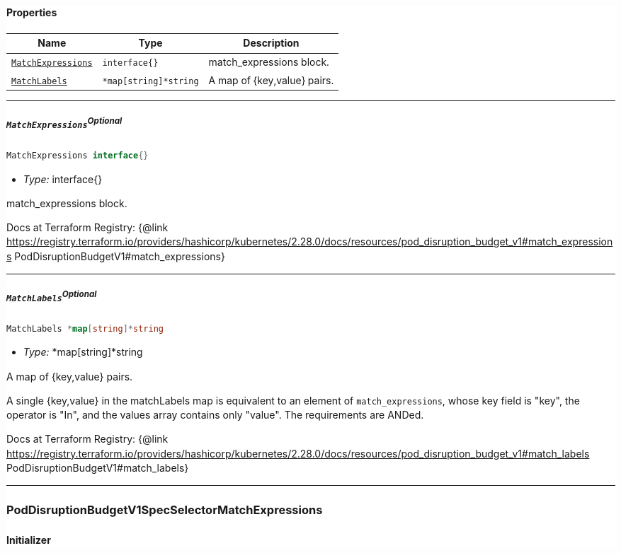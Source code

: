 #### Properties <a name="Properties" id="Properties"></a>

| **Name** | **Type** | **Description** |
| --- | --- | --- |
| <code><a href="#@cdktf/provider-kubernetes.podDisruptionBudgetV1.PodDisruptionBudgetV1SpecSelector.property.matchExpressions">MatchExpressions</a></code> | <code>interface{}</code> | match_expressions block. |
| <code><a href="#@cdktf/provider-kubernetes.podDisruptionBudgetV1.PodDisruptionBudgetV1SpecSelector.property.matchLabels">MatchLabels</a></code> | <code>*map[string]*string</code> | A map of {key,value} pairs. |

---

##### `MatchExpressions`<sup>Optional</sup> <a name="MatchExpressions" id="@cdktf/provider-kubernetes.podDisruptionBudgetV1.PodDisruptionBudgetV1SpecSelector.property.matchExpressions"></a>

```go
MatchExpressions interface{}
```

- *Type:* interface{}

match_expressions block.

Docs at Terraform Registry: {@link https://registry.terraform.io/providers/hashicorp/kubernetes/2.28.0/docs/resources/pod_disruption_budget_v1#match_expressions PodDisruptionBudgetV1#match_expressions}

---

##### `MatchLabels`<sup>Optional</sup> <a name="MatchLabels" id="@cdktf/provider-kubernetes.podDisruptionBudgetV1.PodDisruptionBudgetV1SpecSelector.property.matchLabels"></a>

```go
MatchLabels *map[string]*string
```

- *Type:* *map[string]*string

A map of {key,value} pairs.

A single {key,value} in the matchLabels map is equivalent to an element of `match_expressions`, whose key field is "key", the operator is "In", and the values array contains only "value". The requirements are ANDed.

Docs at Terraform Registry: {@link https://registry.terraform.io/providers/hashicorp/kubernetes/2.28.0/docs/resources/pod_disruption_budget_v1#match_labels PodDisruptionBudgetV1#match_labels}

---

### PodDisruptionBudgetV1SpecSelectorMatchExpressions <a name="PodDisruptionBudgetV1SpecSelectorMatchExpressions" id="@cdktf/provider-kubernetes.podDisruptionBudgetV1.PodDisruptionBudgetV1SpecSelectorMatchExpressions"></a>

#### Initializer <a name="Initializer" id="@cdktf/provider-kubernetes.podDisruptionBudgetV1.PodDisruptionBudgetV1SpecSelectorMatchExpressions.Initializer"></a>

